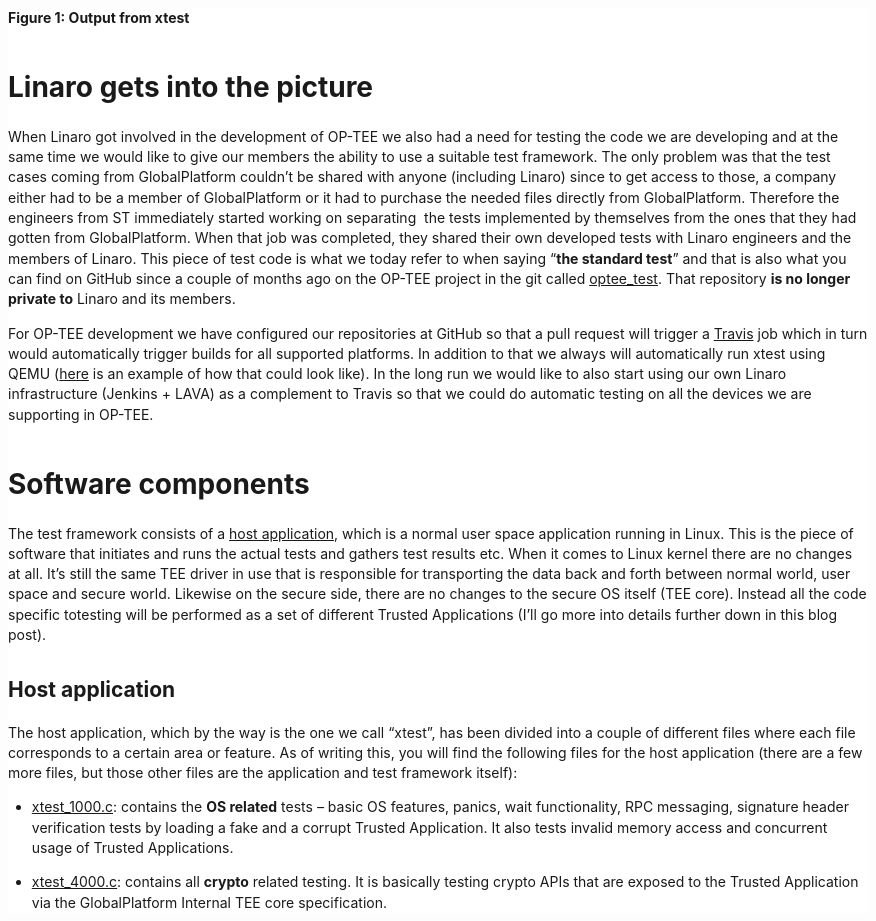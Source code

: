 **Figure 1: Output from xtest**

# Linaro gets into the picture

When Linaro got involved in the development of OP-TEE we also had a need for testing the code we are developing and at the same time we would like to give our members the ability to use a suitable test framework. The only problem was that the test cases coming from GlobalPlatform couldn’t be shared with anyone (including Linaro) since to get access to those, a company either had to be a member of GlobalPlatform or it had to purchase the needed files directly from GlobalPlatform. Therefore the engineers from ST immediately started working on separating  the tests implemented by themselves from the ones that they had gotten from GlobalPlatform. When that job was completed, they shared their own developed tests with Linaro engineers and the members of Linaro. This piece of test code is what we today refer to when saying “**the standard test**” and that is also what you can find on GitHub since a couple of months ago on the OP-TEE project in the git called [optee_test](https://github.com/OP-TEE/optee_test). That repository **is no longer private to** Linaro and its members.

For OP-TEE development we have configured our repositories at GitHub so that a pull request will trigger a [Travis](https://travis-ci.org/OP-TEE) job which in turn would automatically trigger builds for all supported platforms. In addition to that we always will automatically run xtest using QEMU ([here](https://travis-ci.org/OP-TEE/optee_os/builds/102096254#L4514-L4526) is an example of how that could look like). In the long run we would like to also start using our own Linaro infrastructure (Jenkins + LAVA) as a complement to Travis so that we could do automatic testing on all the devices we are supporting in OP-TEE.

# Software components

The test framework consists of a [host application](https://github.com/OP-TEE/optee_test/tree/master/host/xtest), which is a normal user space application running in Linux. This is the piece of software that initiates and runs the actual tests and gathers test results etc. When it comes to Linux kernel there are no changes at all. It’s still the same TEE driver in use that is responsible for transporting the data back and forth between normal world, user space and secure world. Likewise on the secure side, there are no changes to the secure OS itself (TEE core). Instead all the code specific totesting will be performed as a set of different Trusted Applications (I’ll go more into details further down in this blog post).

## Host application

The host application, which by the way is the one we call “xtest”, has been divided into a couple of different files where each file corresponds to a certain area or feature. As of writing this, you will find the following files for the host application (there are a few more files, but those other files are the application and test framework itself):

- [xtest_1000.c](https://github.com/OP-TEE/optee_test/blob/master/host/xtest/benchmark_1000.c): contains the **OS related** tests _–_ basic OS features, panics, wait functionality, RPC messaging, signature header verification tests by loading a fake and a corrupt Trusted Application. It also tests invalid memory access and concurrent usage of Trusted Applications.

- [xtest_4000.c](https://github.com/OP-TEE/optee_test/blob/master/host/xtest/regression_4000.c): contains all **crypto** related testing. It is basically testing crypto APIs that are exposed to the Trusted Application via the GlobalPlatform Internal TEE core specification.
